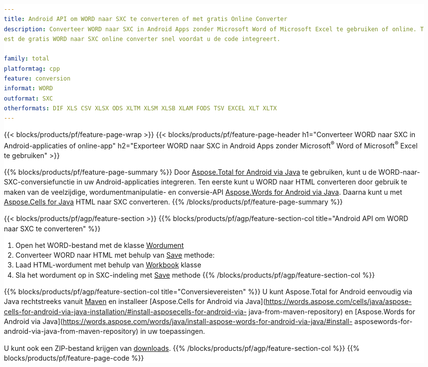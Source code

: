 ```yaml
---
title: Android API om WORD naar SXC te converteren of met gratis Online Converter
description: Converteer WORD naar SXC in Android Apps zonder Microsoft Word of Microsoft Excel te gebruiken of online. Test de gratis WORD naar SXC online converter snel voordat u de code integreert.

family: total
platformtag: cpp
feature: conversion
informat: WORD
outformat: SXC
otherformats: DIF XLS CSV XLSX ODS XLTM XLSM XLSB XLAM FODS TSV EXCEL XLT XLTX
---
```

{{< blocks/products/pf/feature-page-wrap >}}
{{< blocks/products/pf/feature-page-header h1="Converteer WORD naar SXC in Android-applicaties of online-app" h2="Exporteer WORD naar SXC in Android Apps zonder Microsoft<sup>&reg;</sup> Word of Microsoft<sup>&reg;</sup> Excel te gebruiken" >}}

{{% blocks/products/pf/feature-page-summary %}}
Door [Aspose.Total for Android via Java](https://products.aspose.com/total/android-java/) te gebruiken, kunt u de WORD-naar-SXC-conversiefunctie in uw Android-applicaties integreren. Ten eerste kunt u WORD naar HTML converteren door gebruik te maken van de veelzijdige, wordumentmanipulatie- en conversie-API [Aspose.Words for Android via Java](https://products.aspose.com/words/android-java/). Daarna kunt u met [Aspose.Cells for Java](https://products.aspose.com/cells/android-java/) HTML naar SXC converteren. 
{{% /blocks/products/pf/feature-page-summary  %}}

{{< blocks/products/pf/agp/feature-section >}}
{{% blocks/products/pf/agp/feature-section-col title="Android API om WORD naar SXC te converteren" %}}
1. Open het WORD-bestand met de klasse [Wordument](https://reference.aspose.com/words/java/com.aspose.words/Wordument)
2. Converteer WORD naar HTML met behulp van [Save](https://reference.aspose.com/words/java/com.aspose.words/Wordument#save(java.lang.String,com.aspose.words.SaveOptions) ) methode:
3. Laad HTML-wordument met behulp van [Workbook](https://reference.aspose.com/cells/java/com.aspose.cells/Workbook) klasse
4. Sla het wordument op in SXC-indeling met [Save](https://reference.aspose.com/cells/java/com.aspose.cells/workbook#save(java.lang.String,%20com.aspose.cells.SaveOptions)) methode
{{% /blocks/products/pf/agp/feature-section-col %}}

{{% blocks/products/pf/agp/feature-section-col title="Conversievereisten" %}}
U kunt Aspose.Total for Android eenvoudig via Java rechtstreeks vanuit [Maven](https://releases.aspose.com/total/java/) en installeer [Aspose.Cells for Android via Java](https://words.aspose.com/cells/java/aspose-cells-for-android-via-java-installation/#install-asposecells-for-android-via- java-from-maven-repository) en [Aspose.Words for Android via Java](https://words.aspose.com/words/java/install-aspose-words-for-android-via-java/#install- asposewords-for-android-via-java-from-maven-repository) in uw toepassingen.

U kunt ook een ZIP-bestand krijgen van [downloads](https://releases.aspose.com/total/androidjava).
{{% /blocks/products/pf/agp/feature-section-col %}}
{{% blocks/products/pf/feature-page-code %}}
